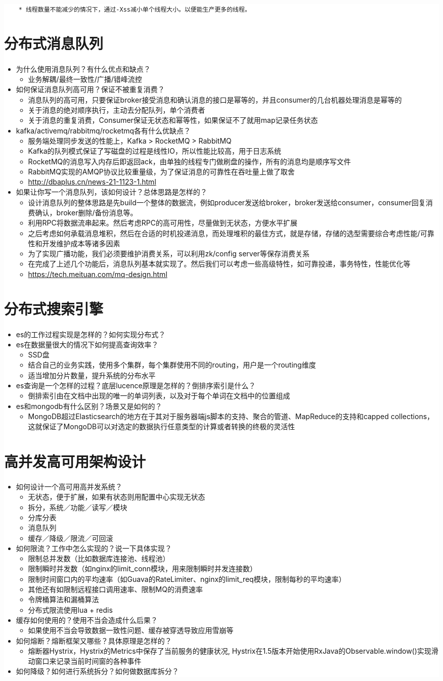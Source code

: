         * 线程数量不能减少的情况下，通过-Xss减小单个线程大小。以便能生产更多的线程。

# 分布式消息队列
* 为什么使用消息队列？有什么优点和缺点？
    * 业务解耦/最终一致性/广播/错峰流控
* 如何保证消息队列高可用？保证不被重复消费？
    * 消息队列的高可用，只要保证broker接受消息和确认消息的接口是幂等的，并且consumer的几台机器处理消息是幂等的
    * 关于消息的绝对顺序执行，主动去分配队列，单个消费者
    * 关于消息的重复消费，Consumer保证无状态和幂等性，如果保证不了就用map记录任务状态
* kafka/activemq/rabbitmq/rocketmq各有什么优缺点？
    * 服务端处理同步发送的性能上，Kafka > RocketMQ > RabbitMQ
    * Kafka的队列模式保证了写磁盘的过程是线性IO，所以性能比较高，用于日志系统
    * RocketMQ的消息写入内存后即返回ack，由单独的线程专门做刷盘的操作，所有的消息均是顺序写文件
    * RabbitMQ实现的AMQP协议比较重量级，为了保证消息的可靠性在吞吐量上做了取舍
    * http://dbaplus.cn/news-21-1123-1.html
* 如果让你写一个消息队列，该如何设计？总体思路是怎样的？
    * 设计消息队列的整体思路是先build一个整体的数据流，例如producer发送给broker，broker发送给consumer，consumer回复消费确认，broker删除/备份消息等。
    * 利用RPC将数据流串起来。然后考虑RPC的高可用性，尽量做到无状态，方便水平扩展
    * 之后考虑如何承载消息堆积，然后在合适的时机投递消息，而处理堆积的最佳方式，就是存储，存储的选型需要综合考虑性能/可靠性和开发维护成本等诸多因素
    * 为了实现广播功能，我们必须要维护消费关系，可以利用zk/config server等保存消费关系
    * 在完成了上述几个功能后，消息队列基本就实现了。然后我们可以考虑一些高级特性，如可靠投递，事务特性，性能优化等
    * https://tech.meituan.com/mq-design.html

# 分布式搜索引擎
* es的工作过程实现是怎样的？如何实现分布式？
* es在数据量很大的情况下如何提高查询效率？
    * SSD盘
    * 结合自己的业务实践，使用多个集群，每个集群使用不同的routing，用户是一个routing维度
    * 适当增加分片数量，提升系统的分布水平
* es查询是一个怎样的过程？底层lucence原理是怎样的？倒排序索引是什么？
    * 倒排索引由在文档中出现的唯一的单词列表，以及对于每个单词在文档中的位置组成
* es和mongodb有什么区别？场景又是如何的？
    * MongoDB超过Elasticsearch的地方在于其对于服务器端js脚本的支持、聚合的管道、MapReduce的支持和capped collections，这就保证了MongoDB可以对选定的数据执行任意类型的计算或者转换的终极的灵活性

# 高并发高可用架构设计
* 如何设计一个高可用高并发系统？
    * 无状态，便于扩展，如果有状态则用配置中心实现无状态
    * 拆分，系统／功能／读写／模块
    * 分库分表
    * 消息队列
    * 缓存／降级／限流／可回滚
* 如何限流？工作中怎么实现的？说一下具体实现？
    * 限制总并发数（比如数据库连接池、线程池）
    * 限制瞬时并发数（如nginx的limit_conn模块，用来限制瞬时并发连接数）
    * 限制时间窗口内的平均速率（如Guava的RateLimiter、nginx的limit_req模块，限制每秒的平均速率）
    * 其他还有如限制远程接口调用速率、限制MQ的消费速率
    * 令牌桶算法和漏桶算法
    * 分布式限流使用lua + redis
* 缓存如何使用的？使用不当会造成什么后果？
    * 如果使用不当会导致数据一致性问题、缓存被穿透导致应用雪崩等
* 如何熔断？熔断框架又哪些？具体原理是怎样的？
    * 熔断器Hystrix，Hystrix的Metrics中保存了当前服务的健康状况, Hystrix在1.5版本开始使用RxJava的Observable.window()实现滑动窗口来记录当前时间窗的各种事件
* 如何降级？如何进行系统拆分？如何做数据库拆分？
